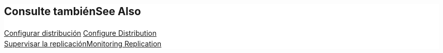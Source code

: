 ## <a name="see-also"></a><span data-ttu-id="25476-166">Consulte también</span><span class="sxs-lookup"><span data-stu-id="25476-166">See Also</span></span>  
 <span data-ttu-id="25476-167">[Configurar distribución](../configure-distribution.md) </span><span class="sxs-lookup"><span data-stu-id="25476-167">[Configure Distribution](../configure-distribution.md) </span></span>  
 [<span data-ttu-id="25476-168">Supervisar la replicación</span><span class="sxs-lookup"><span data-stu-id="25476-168">Monitoring Replication</span></span>](../monitoring-replication.md)  
  
  
